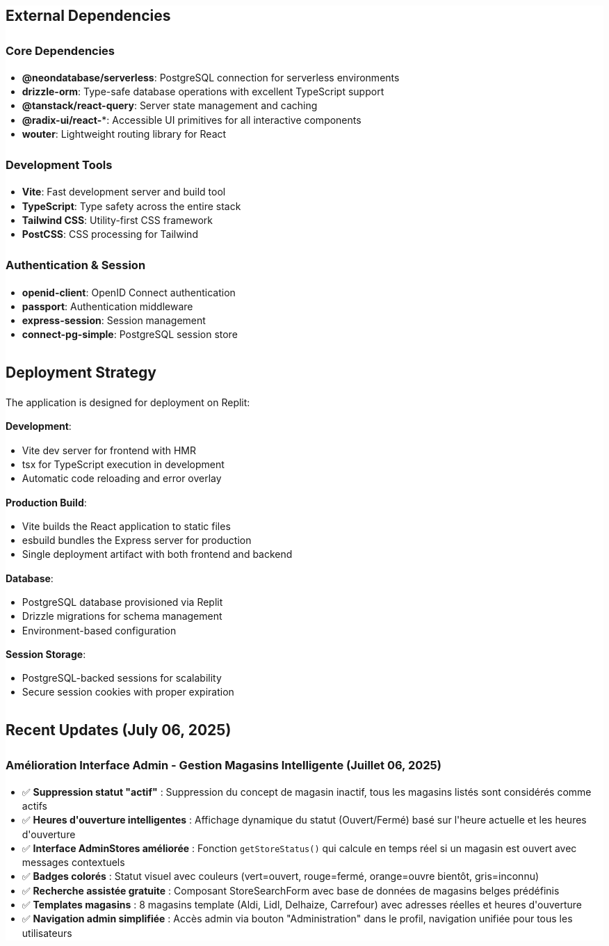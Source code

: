 ## External Dependencies

### Core Dependencies
- **@neondatabase/serverless**: PostgreSQL connection for serverless environments
- **drizzle-orm**: Type-safe database operations with excellent TypeScript support
- **@tanstack/react-query**: Server state management and caching
- **@radix-ui/react-***: Accessible UI primitives for all interactive components
- **wouter**: Lightweight routing library for React

### Development Tools
- **Vite**: Fast development server and build tool
- **TypeScript**: Type safety across the entire stack
- **Tailwind CSS**: Utility-first CSS framework
- **PostCSS**: CSS processing for Tailwind

### Authentication & Session
- **openid-client**: OpenID Connect authentication
- **passport**: Authentication middleware
- **express-session**: Session management
- **connect-pg-simple**: PostgreSQL session store

## Deployment Strategy

The application is designed for deployment on Replit:

**Development**: 
- Vite dev server for frontend with HMR
- tsx for TypeScript execution in development
- Automatic code reloading and error overlay

**Production Build**:
- Vite builds the React application to static files
- esbuild bundles the Express server for production
- Single deployment artifact with both frontend and backend

**Database**:
- PostgreSQL database provisioned via Replit
- Drizzle migrations for schema management
- Environment-based configuration

**Session Storage**:
- PostgreSQL-backed sessions for scalability
- Secure session cookies with proper expiration

## Recent Updates (July 06, 2025)

### Amélioration Interface Admin - Gestion Magasins Intelligente (Juillet 06, 2025)
- ✅ **Suppression statut "actif"** : Suppression du concept de magasin inactif, tous les magasins listés sont considérés comme actifs
- ✅ **Heures d'ouverture intelligentes** : Affichage dynamique du statut (Ouvert/Fermé) basé sur l'heure actuelle et les heures d'ouverture
- ✅ **Interface AdminStores améliorée** : Fonction `getStoreStatus()` qui calcule en temps réel si un magasin est ouvert avec messages contextuels
- ✅ **Badges colorés** : Statut visuel avec couleurs (vert=ouvert, rouge=fermé, orange=ouvre bientôt, gris=inconnu)
- ✅ **Recherche assistée gratuite** : Composant StoreSearchForm avec base de données de magasins belges prédéfinis
- ✅ **Templates magasins** : 8 magasins template (Aldi, Lidl, Delhaize, Carrefour) avec adresses réelles et heures d'ouverture
- ✅ **Navigation admin simplifiée** : Accès admin via bouton "Administration" dans le profil, navigation unifiée pour tous les utilisateurs
